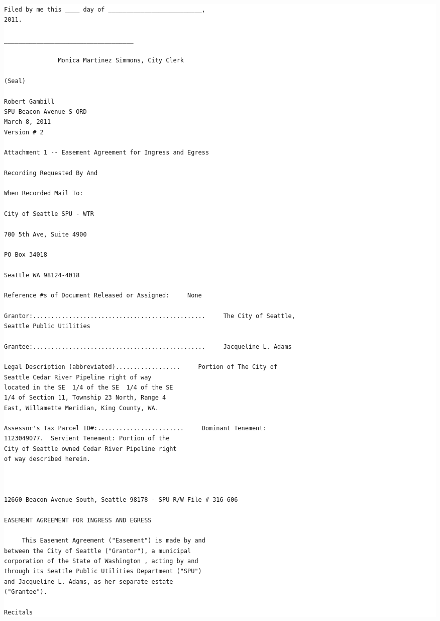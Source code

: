     Filed by me this ____ day of __________________________,  
    2011.  
  
    ____________________________________  
  
                   Monica Martinez Simmons, City Clerk  
  
    (Seal)  
  
    Robert Gambill  
    SPU Beacon Avenue S ORD  
    March 8, 2011  
    Version # 2  
  
    Attachment 1 -- Easement Agreement for Ingress and Egress  
  
    Recording Requested By And  
  
    When Recorded Mail To:  
  
    City of Seattle SPU - WTR  
  
    700 5th Ave, Suite 4900  
  
    PO Box 34018  
  
    Seattle WA 98124-4018  
  
    Reference #s of Document Released or Assigned:     None  
  
    Grantor:................................................     The City of Seattle,  
    Seattle Public Utilities  
  
    Grantee:................................................     Jacqueline L. Adams  
  
    Legal Description (abbreviated)..................     Portion of The City of  
    Seattle Cedar River Pipeline right of way  
    located in the SE  1/4 of the SE  1/4 of the SE  
    1/4 of Section 11, Township 23 North, Range 4  
    East, Willamette Meridian, King County, WA.  
  
    Assessor's Tax Parcel ID#:........................     Dominant Tenement:  
    1123049077.  Servient Tenement: Portion of the  
    City of Seattle owned Cedar River Pipeline right  
    of way described herein.  
  
             
  
    12660 Beacon Avenue South, Seattle 98178 - SPU R/W File # 316-606  
  
    EASEMENT AGREEMENT FOR INGRESS AND EGRESS  
  
         This Easement Agreement ("Easement") is made by and  
    between the City of Seattle ("Grantor"), a municipal  
    corporation of the State of Washington , acting by and  
    through its Seattle Public Utilities Department ("SPU")  
    and Jacqueline L. Adams, as her separate estate  
    ("Grantee").  
  
    Recitals  
  